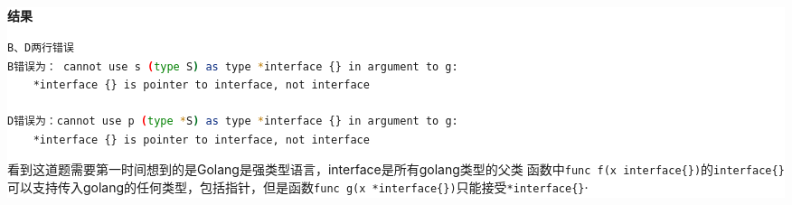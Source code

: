 

**结果**



```bash
B、D两行错误
B错误为： cannot use s (type S) as type *interface {} in argument to g:
	*interface {} is pointer to interface, not interface
	
D错误为：cannot use p (type *S) as type *interface {} in argument to g:
	*interface {} is pointer to interface, not interface
```



看到这道题需要第一时间想到的是Golang是强类型语言，interface是所有golang类型的父类 函数中`func f(x interface{})`的`interface{}`可以支持传入golang的任何类型，包括指针，但是函数`func g(x *interface{})`只能接受`*interface{}`·